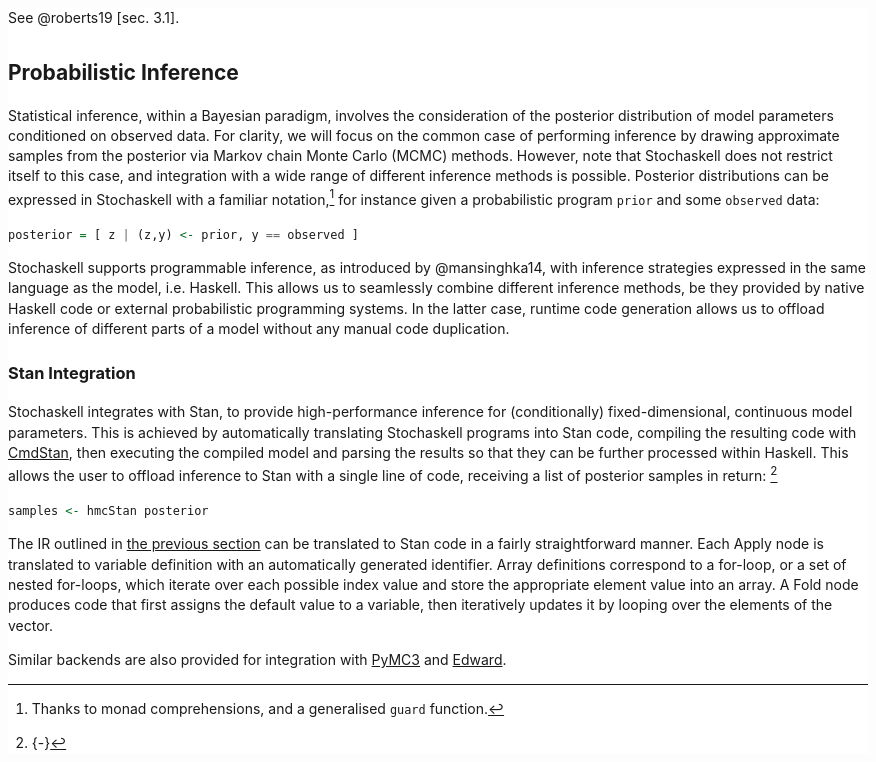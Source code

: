 See @roberts19 [sec. 3.1].

## Probabilistic Inference

Statistical inference, within a Bayesian paradigm,
involves the consideration of the posterior distribution of model parameters conditioned on observed data.
For clarity, we will focus on the common case of performing inference by drawing approximate samples from the posterior via Markov chain Monte Carlo (MCMC) methods.
However, note that Stochaskell does not restrict itself to this case,
and integration with a wide range of different inference methods is possible.
Posterior distributions can be expressed in Stochaskell with a familiar notation,[^guard]
for instance given a probabilistic program `prior` and some `observed` data:

```hs
posterior = [ z | (z,y) <- prior, y == observed ]
```

[^guard]: Thanks to monad comprehensions, and a generalised `guard` function.

Stochaskell supports programmable inference, as introduced by @mansinghka14,
with inference strategies expressed in the same language as the model, i.e. Haskell.
This allows us to seamlessly combine different inference methods,
be they provided by native Haskell code or external probabilistic programming systems.
In the latter case, runtime code generation allows us to offload inference of different parts of a model without any manual code duplication.

### Stan Integration

Stochaskell integrates with Stan, to provide high-performance inference for (conditionally) fixed-dimensional, continuous model parameters.
This is achieved by automatically translating Stochaskell programs into Stan code,
compiling the resulting code with [CmdStan](https://mc-stan.org/users/interfaces/cmdstan),
then executing the compiled model and parsing the results so that they can be further processed within Haskell.
This allows the user to offload inference to Stan with a single line of code,
receiving a list of posterior samples in return:
[^fig-stan]

```hs
samples <- hmcStan posterior
```

The IR outlined in [the previous section](#intermediate-representation)
can be translated to Stan code in a fairly straightforward manner.
Each Apply node is translated to variable definition with an automatically generated identifier.
Array definitions correspond to a for-loop, or a set of nested for-loops,
which iterate over each possible index value and store the appropriate element value into an array.
A Fold node produces code that first assigns the default value to a variable,
then iteratively updates it by looping over the elements of the vector.

Similar backends are also provided for integration with [PyMC3](https://docs.pymc.io/) and [Edward](http://edwardlib.org/).

[^fig-stan]: {-}

[^stanm]: See [&sect;7 of *Stan User's Guide*](https://mc-stan.org/docs/2_18/stan-users-guide/latent-discrete-chapter.html).
[^docs]: Also see [A Gentle Introduction to Haskell](https://www.haskell.org/tutorial/) and the [Stochaskell API documentation](./doc/).
[^types]: Each represented by the type `R` in the type signature.
[^compr]: Using the *monad comprehensions* language extension.
[^array]: Such as those provided by the standard `Data.Array` module.
[^kernf]: The kernel function should be symmetric and positive semidefinite [@rasmussen06, sec. 4.1].
[^bools]: Here we are utilising the
[^fig-gp]: {-}
[^fig-dp]: {-}
[^density]: Here `density` includes the Jacobian adjustment, whereas `density'` does not.
[Binder]: https://mybinder.org/badge_logo.svg
